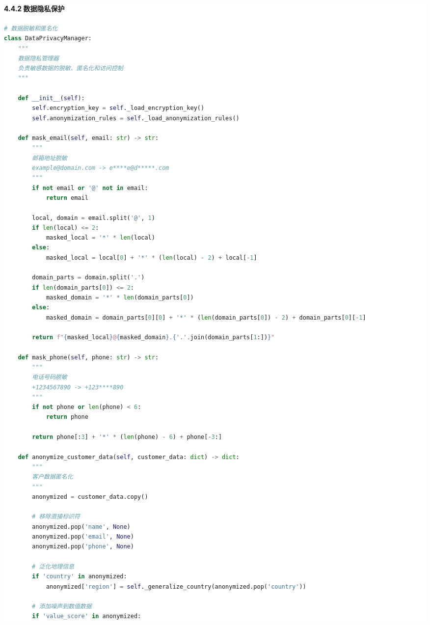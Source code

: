 #### 4.4.2 数据隐私保护
```python
# 数据脱敏和匿名化
class DataPrivacyManager:
    """
    数据隐私管理器
    负责敏感数据的脱敏、匿名化和访问控制
    """
    
    def __init__(self):
        self.encryption_key = self._load_encryption_key()
        self.anonymization_rules = self._load_anonymization_rules()
    
    def mask_email(self, email: str) -> str:
        """
        邮箱地址脱敏
        example@domain.com -> e****e@d*****.com
        """
        if not email or '@' not in email:
            return email
        
        local, domain = email.split('@', 1)
        if len(local) <= 2:
            masked_local = '*' * len(local)
        else:
            masked_local = local[0] + '*' * (len(local) - 2) + local[-1]
        
        domain_parts = domain.split('.')
        if len(domain_parts[0]) <= 2:
            masked_domain = '*' * len(domain_parts[0])
        else:
            masked_domain = domain_parts[0][0] + '*' * (len(domain_parts[0]) - 2) + domain_parts[0][-1]
        
        return f"{masked_local}@{masked_domain}.{'.'.join(domain_parts[1:])}"
    
    def mask_phone(self, phone: str) -> str:
        """
        电话号码脱敏
        +1234567890 -> +123****890
        """
        if not phone or len(phone) < 6:
            return phone
        
        return phone[:3] + '*' * (len(phone) - 6) + phone[-3:]
    
    def anonymize_customer_data(self, customer_data: dict) -> dict:
        """
        客户数据匿名化
        """
        anonymized = customer_data.copy()
        
        # 移除直接标识符
        anonymized.pop('name', None)
        anonymized.pop('email', None)
        anonymized.pop('phone', None)
        
        # 泛化地理信息
        if 'country' in anonymized:
            anonymized['region'] = self._generalize_country(anonymized.pop('country'))
        
        # 添加噪声到数值数据
        if 'value_score' in anonymized:
```